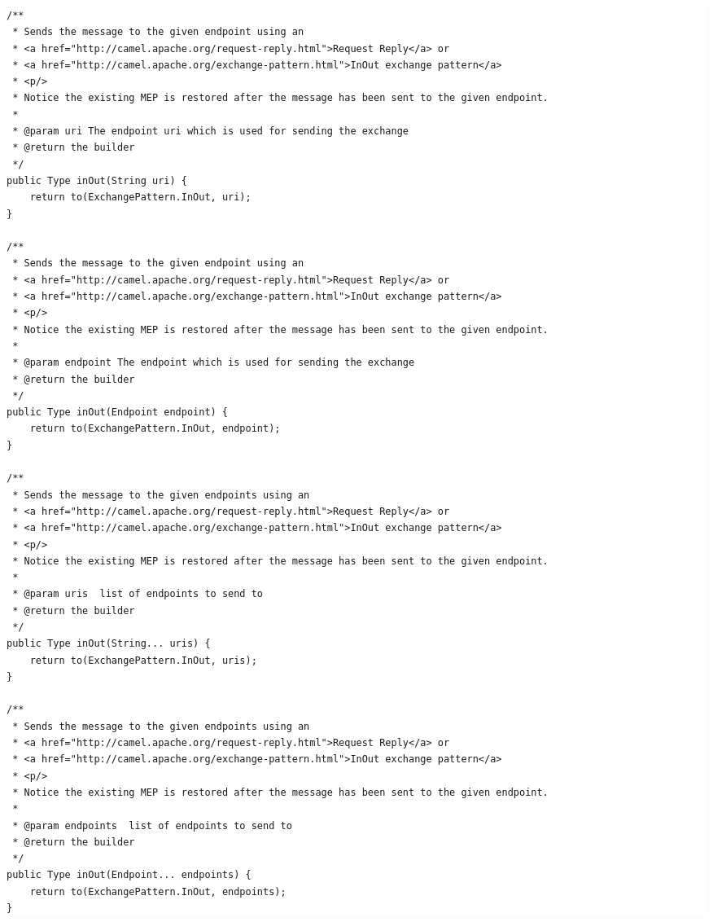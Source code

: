     /**
     * Sends the message to the given endpoint using an
     * <a href="http://camel.apache.org/request-reply.html">Request Reply</a> or
     * <a href="http://camel.apache.org/exchange-pattern.html">InOut exchange pattern</a>
     * <p/>
     * Notice the existing MEP is restored after the message has been sent to the given endpoint.
     *
     * @param uri The endpoint uri which is used for sending the exchange
     * @return the builder
     */
    public Type inOut(String uri) {
        return to(ExchangePattern.InOut, uri);
    }

    /**
     * Sends the message to the given endpoint using an
     * <a href="http://camel.apache.org/request-reply.html">Request Reply</a> or
     * <a href="http://camel.apache.org/exchange-pattern.html">InOut exchange pattern</a>
     * <p/>
     * Notice the existing MEP is restored after the message has been sent to the given endpoint.
     *
     * @param endpoint The endpoint which is used for sending the exchange
     * @return the builder
     */
    public Type inOut(Endpoint endpoint) {
        return to(ExchangePattern.InOut, endpoint);
    }

    /**
     * Sends the message to the given endpoints using an
     * <a href="http://camel.apache.org/request-reply.html">Request Reply</a> or
     * <a href="http://camel.apache.org/exchange-pattern.html">InOut exchange pattern</a>
     * <p/>
     * Notice the existing MEP is restored after the message has been sent to the given endpoint.
     *
     * @param uris  list of endpoints to send to
     * @return the builder
     */
    public Type inOut(String... uris) {
        return to(ExchangePattern.InOut, uris);
    }

    /**
     * Sends the message to the given endpoints using an
     * <a href="http://camel.apache.org/request-reply.html">Request Reply</a> or
     * <a href="http://camel.apache.org/exchange-pattern.html">InOut exchange pattern</a>
     * <p/>
     * Notice the existing MEP is restored after the message has been sent to the given endpoint.
     *
     * @param endpoints  list of endpoints to send to
     * @return the builder
     */
    public Type inOut(Endpoint... endpoints) {
        return to(ExchangePattern.InOut, endpoints);
    }
